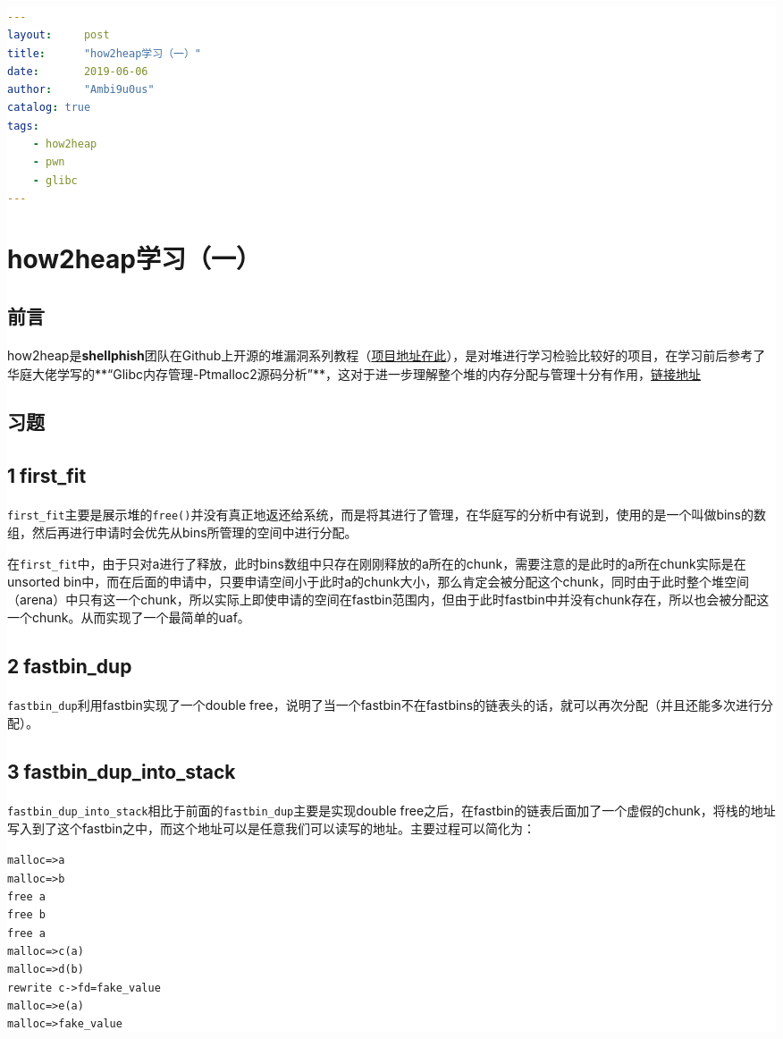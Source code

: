 ```yaml
---
layout:     post
title:      "how2heap学习（一）"
date:       2019-06-06
author:     "Ambi9u0us"
catalog: true
tags:
    - how2heap
    - pwn
    - glibc
---
```

# how2heap学习（一）

## 前言

how2heap是**shellphish**团队在Github上开源的堆漏洞系列教程（[项目地址在此](<https://github.com/shellphish/how2heap>)），是对堆进行学习检验比较好的项目，在学习前后参考了华庭大佬学写的**“Glibc内存管理-Ptmalloc2源码分析”**，这对于进一步理解整个堆的内存分配与管理十分有作用，[链接地址](https://paper.seebug.org/papers/Archive/refs/heap/glibc%E5%86%85%E5%AD%98%E7%AE%A1%E7%90%86ptmalloc%E6%BA%90%E4%BB%A3%E7%A0%81%E5%88%86%E6%9E%90.pdf)

## 习题

## 1	first_fit

`first_fit`主要是展示堆的`free()`并没有真正地返还给系统，而是将其进行了管理，在华庭写的分析中有说到，使用的是一个叫做bins的数组，然后再进行申请时会优先从bins所管理的空间中进行分配。

在`first_fit`中，由于只对a进行了释放，此时bins数组中只存在刚刚释放的a所在的chunk，需要注意的是此时的a所在chunk实际是在unsorted bin中，而在后面的申请中，只要申请空间小于此时a的chunk大小，那么肯定会被分配这个chunk，同时由于此时整个堆空间（arena）中只有这一个chunk，所以实际上即使申请的空间在fastbin范围内，但由于此时fastbin中并没有chunk存在，所以也会被分配这一个chunk。从而实现了一个最简单的uaf。

## 2	fastbin_dup

`fastbin_dup`利用fastbin实现了一个double free，说明了当一个fastbin不在fastbins的链表头的话，就可以再次分配（并且还能多次进行分配）。

## 3	fastbin_dup_into_stack

`fastbin_dup_into_stack`相比于前面的`fastbin_dup`主要是实现double free之后，在fastbin的链表后面加了一个虚假的chunk，将栈的地址写入到了这个fastbin之中，而这个地址可以是任意我们可以读写的地址。主要过程可以简化为：

```
malloc=>a
malloc=>b
free a
free b
free a
malloc=>c(a)
malloc=>d(b)
rewrite c->fd=fake_value
malloc=>e(a)
malloc=>fake_value
```
